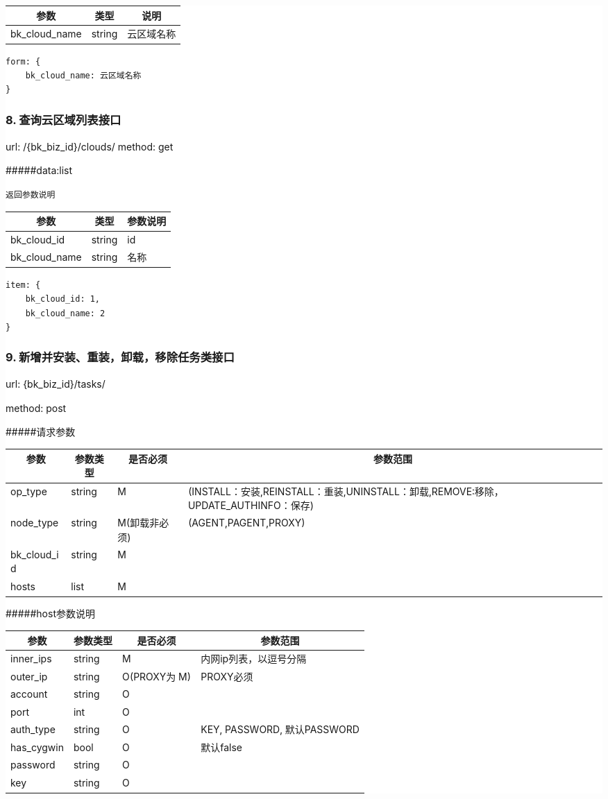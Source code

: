|参数|类型|说明|
|------|------|------|
|bk_cloud_name|string|云区域名称|

```
form: {
	bk_cloud_name: 云区域名称
}
```
### 8. 查询云区域列表接口

url: /{bk_biz_id}/clouds/
method: get

#####data:list

`返回参数说明`

|参数|类型|参数说明|
| ------| ------ | ------ |
|bk_cloud_id| string | id |
|bk_cloud_name| string | 名称 |

```
item: {
	bk_cloud_id: 1,
	bk_cloud_name: 2
}
```


### 9. 新增并安装、重装，卸载，移除任务类接口

url: {bk_biz_id}/tasks/

method: post

#####请求参数

|参数|参数类型|是否必须|参数范围|
| ------| ------| ------ | ------ |
|op_type|string| M | (INSTALL：安装,REINSTALL：重装,UNINSTALL：卸载,REMOVE:移除，UPDATE_AUTHINFO：保存)|
|node_type| string|M(卸载非必须) | (AGENT,PAGENT,PROXY) |
|bk_cloud_id| string|M |  |
|hosts| list|M |  |

#####host参数说明

|参数|参数类型|是否必须|参数范围|
| ------| ------| ------ | ------ |
|inner_ips|string| M | 内网ip列表，以逗号分隔|
|outer_ip| string|O(PROXY为 M) | PROXY必须|
|account| string|O |  |
|port| int|O |  |
|auth_type| string|O | KEY, PASSWORD, 默认PASSWORD |
|has_cygwin| bool|O | 默认false |
|password| string|O |  |
|key| string|O |  |
